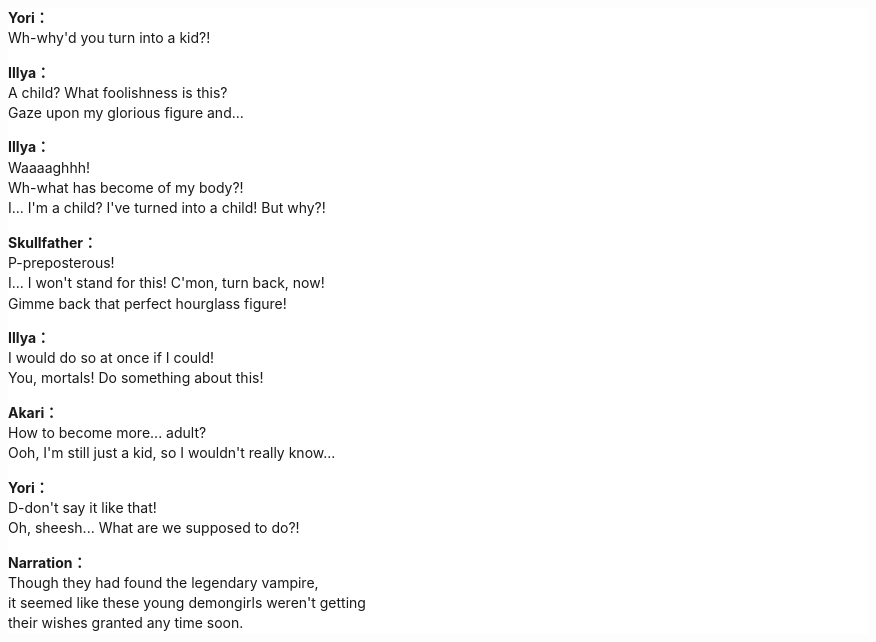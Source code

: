 **Yori：**  
Wh-why'd you turn into a kid?!  
  
**Illya：**  
A child? What foolishness is this?  
Gaze upon my glorious figure and...  
  
  
**Illya：**  
Waaaaghhh!  
Wh-what has become of my body?!  
I... I'm a child? I've turned into a child! But why?!  
  
**Skullfather：**  
P-preposterous!  
I... I won't stand for this! C'mon, turn back, now!  
Gimme back that perfect hourglass figure!  
  
**Illya：**  
I would do so at once if I could!  
You, mortals! Do something about this!  
  
**Akari：**  
How to become more... adult?  
Ooh, I'm still just a kid, so I wouldn't really know...  
  
**Yori：**  
D-don't say it like that!  
Oh, sheesh... What are we supposed to do?!  
  
**Narration：**  
Though they had found the legendary vampire,  
it seemed like these young demongirls weren't getting  
their wishes granted any time soon.  
